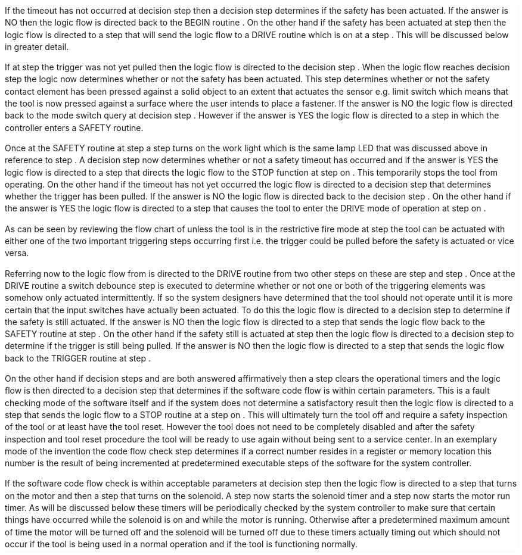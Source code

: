 If the timeout has not occurred at decision step then a decision step determines if the safety has been actuated. If the answer is NO then the logic flow is directed back to the BEGIN routine . On the other hand if the safety has been actuated at step then the logic flow is directed to a step that will send the logic flow to a DRIVE routine which is on at a step . This will be discussed below in greater detail.

If at step the trigger was not yet pulled then the logic flow is directed to the decision step . When the logic flow reaches decision step the logic now determines whether or not the safety has been actuated. This step determines whether or not the safety contact element has been pressed against a solid object to an extent that actuates the sensor e.g. limit switch which means that the tool is now pressed against a surface where the user intends to place a fastener. If the answer is NO the logic flow is directed back to the mode switch query at decision step . However if the answer is YES the logic flow is directed to a step in which the controller enters a SAFETY routine.

Once at the SAFETY routine at step a step turns on the work light which is the same lamp LED that was discussed above in reference to step . A decision step now determines whether or not a safety timeout has occurred and if the answer is YES the logic flow is directed to a step that directs the logic flow to the STOP function at step on . This temporarily stops the tool from operating. On the other hand if the timeout has not yet occurred the logic flow is directed to a decision step that determines whether the trigger has been pulled. If the answer is NO the logic flow is directed back to the decision step . On the other hand if the answer is YES the logic flow is directed to a step that causes the tool to enter the DRIVE mode of operation at step on .

As can be seen by reviewing the flow chart of unless the tool is in the restrictive fire mode at step the tool can be actuated with either one of the two important triggering steps occurring first i.e. the trigger could be pulled before the safety is actuated or vice versa.

Referring now to the logic flow from is directed to the DRIVE routine from two other steps on these are step and step . Once at the DRIVE routine a switch debounce step is executed to determine whether or not one or both of the triggering elements was somehow only actuated intermittently. If so the system designers have determined that the tool should not operate until it is more certain that the input switches have actually been actuated. To do this the logic flow is directed to a decision step to determine if the safety is still actuated. If the answer is NO then the logic flow is directed to a step that sends the logic flow back to the SAFETY routine at step . On the other hand if the safety still is actuated at step then the logic flow is directed to a decision step to determine if the trigger is still being pulled. If the answer is NO then the logic flow is directed to a step that sends the logic flow back to the TRIGGER routine at step .

On the other hand if decision steps and are both answered affirmatively then a step clears the operational timers and the logic flow is then directed to a decision step that determines if the software code flow is within certain parameters. This is a fault checking mode of the software itself and if the system does not determine a satisfactory result then the logic flow is directed to a step that sends the logic flow to a STOP routine at a step on . This will ultimately turn the tool off and require a safety inspection of the tool or at least have the tool reset. However the tool does not need to be completely disabled and after the safety inspection and tool reset procedure the tool will be ready to use again without being sent to a service center. In an exemplary mode of the invention the code flow check step determines if a correct number resides in a register or memory location this number is the result of being incremented at predetermined executable steps of the software for the system controller.

If the software code flow check is within acceptable parameters at decision step then the logic flow is directed to a step that turns on the motor and then a step that turns on the solenoid. A step now starts the solenoid timer and a step now starts the motor run timer. As will be discussed below these timers will be periodically checked by the system controller to make sure that certain things have occurred while the solenoid is on and while the motor is running. Otherwise after a predetermined maximum amount of time the motor will be turned off and the solenoid will be turned off due to these timers actually timing out which should not occur if the tool is being used in a normal operation and if the tool is functioning normally.
